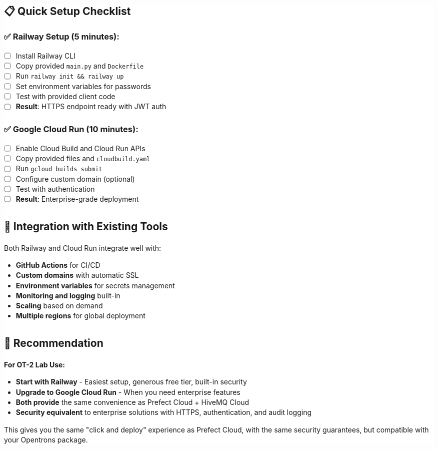 ## 📋 Quick Setup Checklist

### ✅ Railway Setup (5 minutes):
- [ ] Install Railway CLI
- [ ] Copy provided `main.py` and `Dockerfile`  
- [ ] Run `railway init && railway up`
- [ ] Set environment variables for passwords
- [ ] Test with provided client code
- [ ] **Result**: HTTPS endpoint ready with JWT auth

### ✅ Google Cloud Run (10 minutes):
- [ ] Enable Cloud Build and Cloud Run APIs
- [ ] Copy provided files and `cloudbuild.yaml`
- [ ] Run `gcloud builds submit`
- [ ] Configure custom domain (optional)
- [ ] Test with authentication
- [ ] **Result**: Enterprise-grade deployment

## 🔗 Integration with Existing Tools

Both Railway and Cloud Run integrate well with:
- **GitHub Actions** for CI/CD
- **Custom domains** with automatic SSL
- **Environment variables** for secrets management  
- **Monitoring and logging** built-in
- **Scaling** based on demand
- **Multiple regions** for global deployment

## 🎯 Recommendation

**For OT-2 Lab Use:**
- **Start with Railway** - Easiest setup, generous free tier, built-in security
- **Upgrade to Google Cloud Run** - When you need enterprise features
- **Both provide** the same convenience as Prefect Cloud + HiveMQ Cloud
- **Security equivalent** to enterprise solutions with HTTPS, authentication, and audit logging

This gives you the same "click and deploy" experience as Prefect Cloud, with the same security guarantees, but compatible with your Opentrons package.